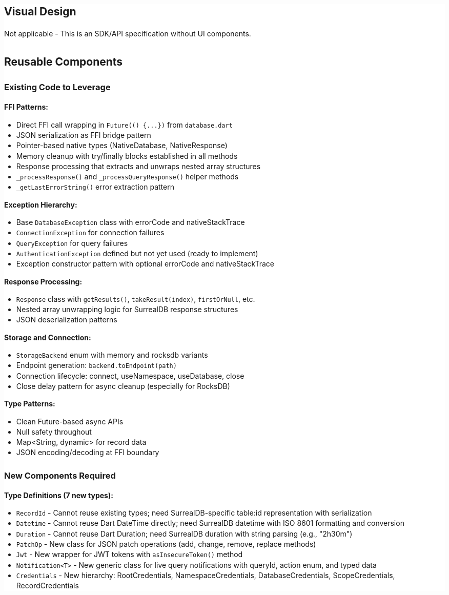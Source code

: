 ## Visual Design

Not applicable - This is an SDK/API specification without UI components.

## Reusable Components

### Existing Code to Leverage

**FFI Patterns:**
- Direct FFI call wrapping in `Future(() {...})` from `database.dart`
- JSON serialization as FFI bridge pattern
- Pointer-based native types (NativeDatabase, NativeResponse)
- Memory cleanup with try/finally blocks established in all methods
- Response processing that extracts and unwraps nested array structures
- `_processResponse()` and `_processQueryResponse()` helper methods
- `_getLastErrorString()` error extraction pattern

**Exception Hierarchy:**
- Base `DatabaseException` class with errorCode and nativeStackTrace
- `ConnectionException` for connection failures
- `QueryException` for query failures
- `AuthenticationException` defined but not yet used (ready to implement)
- Exception constructor pattern with optional errorCode and nativeStackTrace

**Response Processing:**
- `Response` class with `getResults()`, `takeResult(index)`, `firstOrNull`, etc.
- Nested array unwrapping logic for SurrealDB response structures
- JSON deserialization patterns

**Storage and Connection:**
- `StorageBackend` enum with memory and rocksdb variants
- Endpoint generation: `backend.toEndpoint(path)`
- Connection lifecycle: connect, useNamespace, useDatabase, close
- Close delay pattern for async cleanup (especially for RocksDB)

**Type Patterns:**
- Clean Future-based async APIs
- Null safety throughout
- Map<String, dynamic> for record data
- JSON encoding/decoding at FFI boundary

### New Components Required

**Type Definitions (7 new types):**
- `RecordId` - Cannot reuse existing types; need SurrealDB-specific table:id representation with serialization
- `Datetime` - Cannot reuse Dart DateTime directly; need SurrealDB datetime with ISO 8601 formatting and conversion
- `Duration` - Cannot reuse Dart Duration; need SurrealDB duration with string parsing (e.g., "2h30m")
- `PatchOp` - New class for JSON patch operations (add, change, remove, replace methods)
- `Jwt` - New wrapper for JWT tokens with `asInsecureToken()` method
- `Notification<T>` - New generic class for live query notifications with queryId, action enum, and typed data
- `Credentials` - New hierarchy: RootCredentials, NamespaceCredentials, DatabaseCredentials, ScopeCredentials, RecordCredentials
